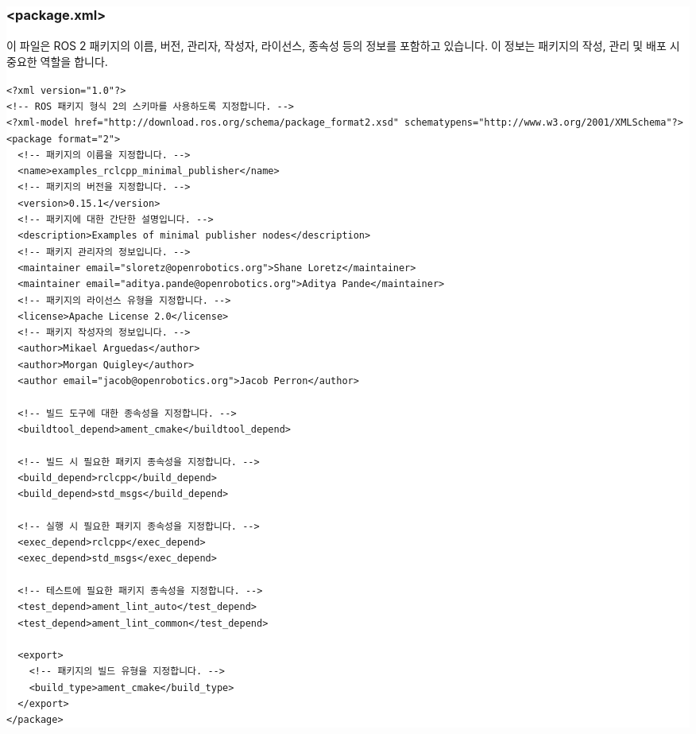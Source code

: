 ```
```



### **<package.xml>**

이 파일은 ROS 2 패키지의 이름, 버전, 관리자, 작성자, 라이선스, 종속성 등의 정보를 포함하고 있습니다. 이 정보는 패키지의 작성, 관리 및 배포 시 중요한 역할을 합니다.

```
<?xml version="1.0"?>
<!-- ROS 패키지 형식 2의 스키마를 사용하도록 지정합니다. -->
<?xml-model href="http://download.ros.org/schema/package_format2.xsd" schematypens="http://www.w3.org/2001/XMLSchema"?>
<package format="2">
  <!-- 패키지의 이름을 지정합니다. -->
  <name>examples_rclcpp_minimal_publisher</name>
  <!-- 패키지의 버전을 지정합니다. -->
  <version>0.15.1</version>
  <!-- 패키지에 대한 간단한 설명입니다. -->
  <description>Examples of minimal publisher nodes</description>
  <!-- 패키지 관리자의 정보입니다. -->
  <maintainer email="sloretz@openrobotics.org">Shane Loretz</maintainer>
  <maintainer email="aditya.pande@openrobotics.org">Aditya Pande</maintainer>
  <!-- 패키지의 라이선스 유형을 지정합니다. -->
  <license>Apache License 2.0</license>
  <!-- 패키지 작성자의 정보입니다. -->
  <author>Mikael Arguedas</author>
  <author>Morgan Quigley</author>
  <author email="jacob@openrobotics.org">Jacob Perron</author>

  <!-- 빌드 도구에 대한 종속성을 지정합니다. -->
  <buildtool_depend>ament_cmake</buildtool_depend>

  <!-- 빌드 시 필요한 패키지 종속성을 지정합니다. -->
  <build_depend>rclcpp</build_depend>
  <build_depend>std_msgs</build_depend>

  <!-- 실행 시 필요한 패키지 종속성을 지정합니다. -->
  <exec_depend>rclcpp</exec_depend>
  <exec_depend>std_msgs</exec_depend>

  <!-- 테스트에 필요한 패키지 종속성을 지정합니다. -->
  <test_depend>ament_lint_auto</test_depend>
  <test_depend>ament_lint_common</test_depend>

  <export>
    <!-- 패키지의 빌드 유형을 지정합니다. -->
    <build_type>ament_cmake</build_type>
  </export>
</package>
```
